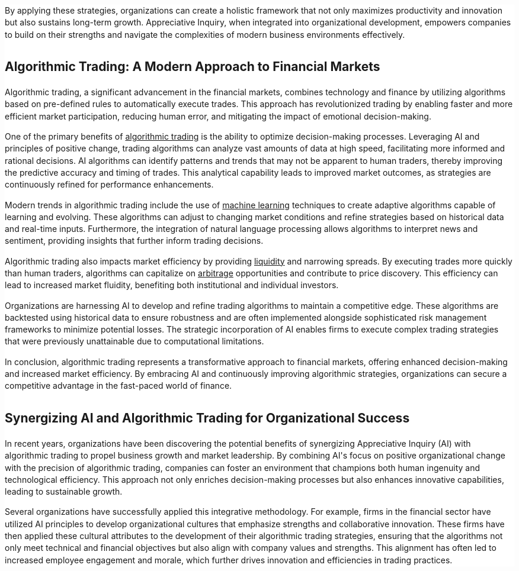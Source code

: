 By applying these strategies, organizations can create a holistic framework that not only maximizes productivity and innovation but also sustains long-term growth. Appreciative Inquiry, when integrated into organizational development, empowers companies to build on their strengths and navigate the complexities of modern business environments effectively.

## Algorithmic Trading: A Modern Approach to Financial Markets

Algorithmic trading, a significant advancement in the financial markets, combines technology and finance by utilizing algorithms based on pre-defined rules to automatically execute trades. This approach has revolutionized trading by enabling faster and more efficient market participation, reducing human error, and mitigating the impact of emotional decision-making. 

One of the primary benefits of [algorithmic trading](/wiki/algorithmic-trading) is the ability to optimize decision-making processes. Leveraging AI and principles of positive change, trading algorithms can analyze vast amounts of data at high speed, facilitating more informed and rational decisions. AI algorithms can identify patterns and trends that may not be apparent to human traders, thereby improving the predictive accuracy and timing of trades. This analytical capability leads to improved market outcomes, as strategies are continuously refined for performance enhancements.

Modern trends in algorithmic trading include the use of [machine learning](/wiki/machine-learning) techniques to create adaptive algorithms capable of learning and evolving. These algorithms can adjust to changing market conditions and refine strategies based on historical data and real-time inputs. Furthermore, the integration of natural language processing allows algorithms to interpret news and sentiment, providing insights that further inform trading decisions.

Algorithmic trading also impacts market efficiency by providing [liquidity](/wiki/liquidity-risk-premium) and narrowing spreads. By executing trades more quickly than human traders, algorithms can capitalize on [arbitrage](/wiki/arbitrage) opportunities and contribute to price discovery. This efficiency can lead to increased market fluidity, benefiting both institutional and individual investors.

Organizations are harnessing AI to develop and refine trading algorithms to maintain a competitive edge. These algorithms are backtested using historical data to ensure robustness and are often implemented alongside sophisticated risk management frameworks to minimize potential losses. The strategic incorporation of AI enables firms to execute complex trading strategies that were previously unattainable due to computational limitations.

In conclusion, algorithmic trading represents a transformative approach to financial markets, offering enhanced decision-making and increased market efficiency. By embracing AI and continuously improving algorithmic strategies, organizations can secure a competitive advantage in the fast-paced world of finance.

## Synergizing AI and Algorithmic Trading for Organizational Success

In recent years, organizations have been discovering the potential benefits of synergizing Appreciative Inquiry (AI) with algorithmic trading to propel business growth and market leadership. By combining AI's focus on positive organizational change with the precision of algorithmic trading, companies can foster an environment that champions both human ingenuity and technological efficiency. This approach not only enriches decision-making processes but also enhances innovative capabilities, leading to sustainable growth.

Several organizations have successfully applied this integrative methodology. For example, firms in the financial sector have utilized AI principles to develop organizational cultures that emphasize strengths and collaborative innovation. These firms have then applied these cultural attributes to the development of their algorithmic trading strategies, ensuring that the algorithms not only meet technical and financial objectives but also align with company values and strengths. This alignment has often led to increased employee engagement and morale, which further drives innovation and efficiencies in trading practices.
